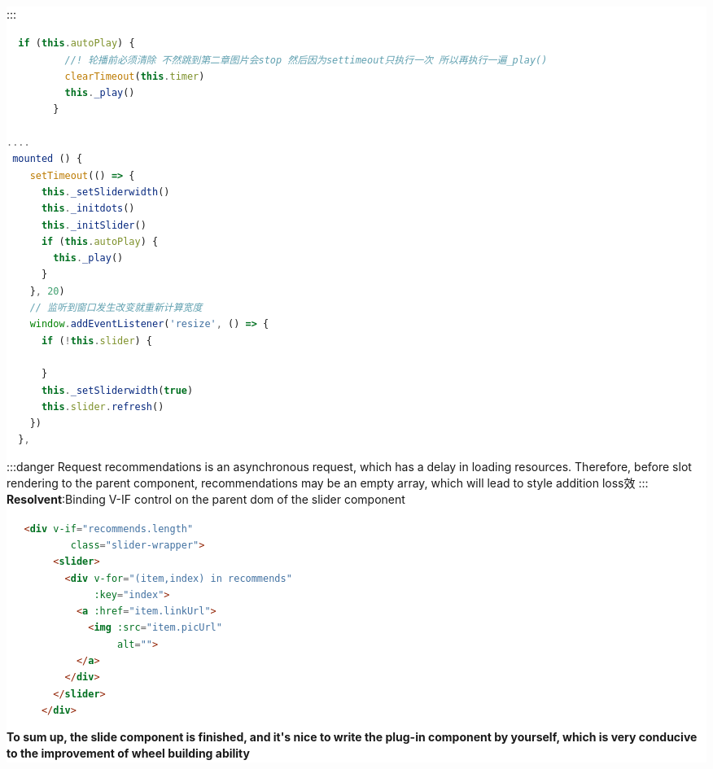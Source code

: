 :::
```js
  if (this.autoPlay) {
          //! 轮播前必须清除 不然跳到第二章图片会stop 然后因为settimeout只执行一次 所以再执行一遍_play()
          clearTimeout(this.timer)
          this._play()
        }

....
 mounted () {
    setTimeout(() => {
      this._setSliderwidth()
      this._initdots()
      this._initSlider()
      if (this.autoPlay) {
        this._play()
      }
    }, 20)
    // 监听到窗口发生改变就重新计算宽度
    window.addEventListener('resize', () => {
      if (!this.slider) {

      }
      this._setSliderwidth(true)
      this.slider.refresh()
    })
  },
```
:::danger
Request recommendations is an asynchronous request, which has a delay in loading resources. Therefore, before slot rendering to the parent component, recommendations may be an empty array, which will lead to style addition loss效
:::
**Resolvent**:Binding V-IF control on the parent dom of the slider component
```html
   <div v-if="recommends.length"
           class="slider-wrapper">
        <slider>
          <div v-for="(item,index) in recommends"
               :key="index">
            <a :href="item.linkUrl">
              <img :src="item.picUrl"
                   alt="">
            </a>
          </div>
        </slider>
      </div>
```
**To sum up, the slide component is finished, and it's nice to write the plug-in component by yourself, which is very conducive to the improvement of wheel building ability**

